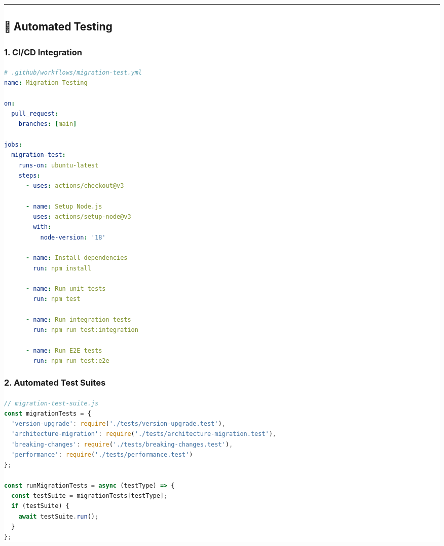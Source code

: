 
---

## 🤖 **Automated Testing**

### **1. CI/CD Integration**

```yaml
# .github/workflows/migration-test.yml
name: Migration Testing

on:
  pull_request:
    branches: [main]

jobs:
  migration-test:
    runs-on: ubuntu-latest
    steps:
      - uses: actions/checkout@v3
      
      - name: Setup Node.js
        uses: actions/setup-node@v3
        with:
          node-version: '18'
          
      - name: Install dependencies
        run: npm install
        
      - name: Run unit tests
        run: npm test
        
      - name: Run integration tests
        run: npm run test:integration
        
      - name: Run E2E tests
        run: npm run test:e2e
```


### **2. Automated Test Suites**

```javascript
// migration-test-suite.js
const migrationTests = {
  'version-upgrade': require('./tests/version-upgrade.test'),
  'architecture-migration': require('./tests/architecture-migration.test'),
  'breaking-changes': require('./tests/breaking-changes.test'),
  'performance': require('./tests/performance.test')
};

const runMigrationTests = async (testType) => {
  const testSuite = migrationTests[testType];
  if (testSuite) {
    await testSuite.run();
  }
};
```
